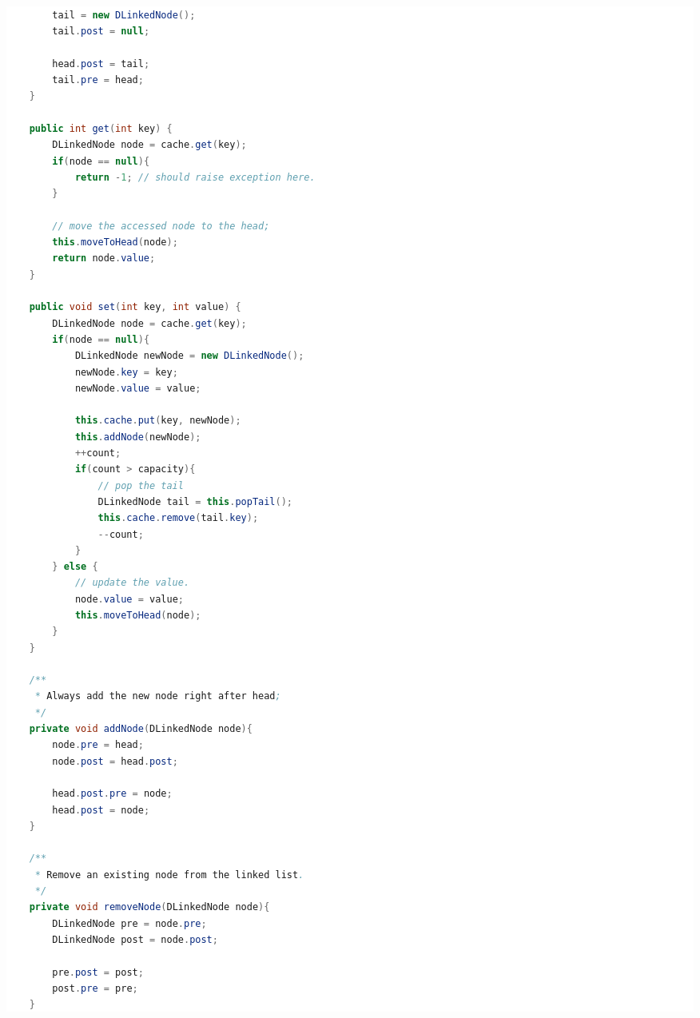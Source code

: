 ```java
        tail = new DLinkedNode();
        tail.post = null;

        head.post = tail;
        tail.pre = head;
    }

    public int get(int key) {
        DLinkedNode node = cache.get(key);
        if(node == null){
            return -1; // should raise exception here.
        }

        // move the accessed node to the head;
        this.moveToHead(node);
        return node.value;
    }

    public void set(int key, int value) {
        DLinkedNode node = cache.get(key);
        if(node == null){
            DLinkedNode newNode = new DLinkedNode();
            newNode.key = key;
            newNode.value = value;

            this.cache.put(key, newNode);
            this.addNode(newNode);
            ++count;
            if(count > capacity){
                // pop the tail
                DLinkedNode tail = this.popTail();
                this.cache.remove(tail.key);
                --count;
            }
        } else {
            // update the value.
            node.value = value;
            this.moveToHead(node);
        }
    }
    
    /**
     * Always add the new node right after head;
     */
    private void addNode(DLinkedNode node){
        node.pre = head;
        node.post = head.post;

        head.post.pre = node;
        head.post = node;
    }

    /**
     * Remove an existing node from the linked list.
     */
    private void removeNode(DLinkedNode node){
        DLinkedNode pre = node.pre;
        DLinkedNode post = node.post;

        pre.post = post;
        post.pre = pre;
    }

```